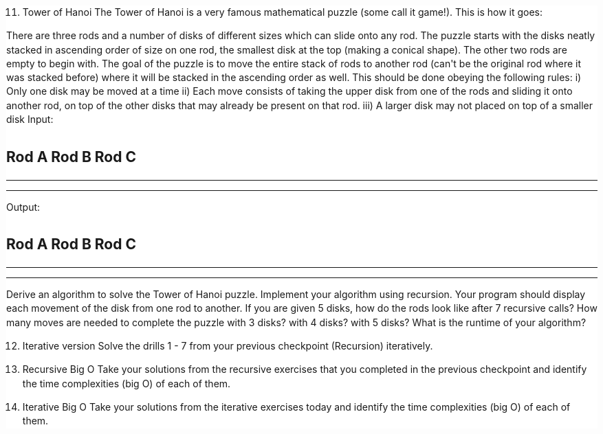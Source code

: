 11. Tower of Hanoi
The Tower of Hanoi is a very famous mathematical puzzle (some call it game!). This is how it goes:

There are three rods and a number of disks of different sizes which can slide onto any rod. 
The puzzle starts with the disks neatly stacked in ascending order of size on one rod, 
the smallest disk at the top (making a conical shape). The other two rods are empty to begin with.
The goal of the puzzle is to move the entire stack of rods to another rod 
(can't be the original rod where it was stacked before) where it will be stacked in the ascending order as well. 
This should be done obeying the following rules: i) Only one disk may be moved at a time ii) 
Each move consists of taking the upper disk from one of the rods and sliding it onto another rod, 
on top of the other disks that may already be present on that rod. iii) 
A larger disk may not placed on top of a smaller disk
Input:

Rod A	Rod B	Rod C
----		
---------		
-------------		
Output:

Rod A	Rod B	Rod C
----
---------
-------------
Derive an algorithm to solve the Tower of Hanoi puzzle.
Implement your algorithm using recursion. Your program should display each movement of the disk from one rod to another.
If you are given 5 disks, how do the rods look like after 7 recursive calls?
How many moves are needed to complete the puzzle with 3 disks? with 4 disks? with 5 disks?
What is the runtime of your algorithm?

12. Iterative version
Solve the drills 1 - 7 from your previous checkpoint (Recursion) iteratively.


13. Recursive Big O
Take your solutions from the recursive exercises that you completed in the previous checkpoint and identify the time complexities (big O) of each of them.


14. Iterative Big O
Take your solutions from the iterative exercises today and identify the time complexities (big O) of each of them.

